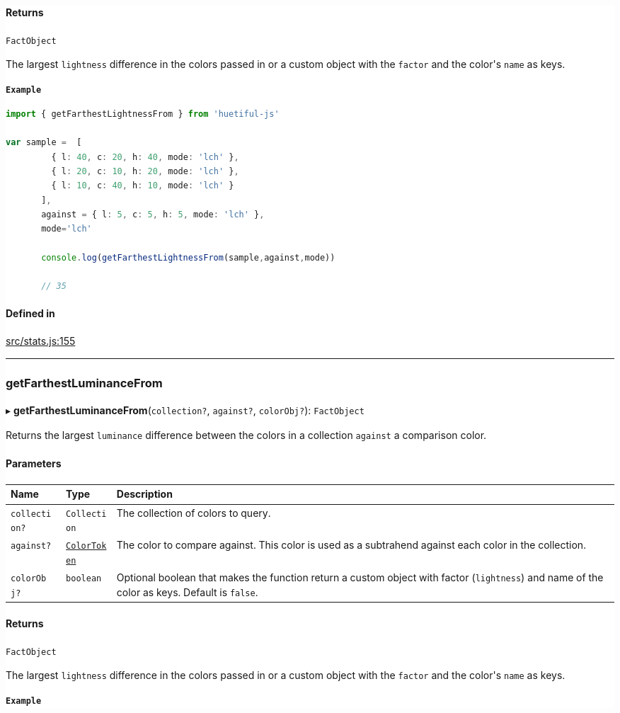 #### Returns

`FactObject`

The largest `lightness` difference in the colors passed in or a custom object with the `factor` and the color's `name` as keys.

**`Example`**

```ts
import { getFarthestLightnessFrom } from 'huetiful-js'

var sample =  [
         { l: 40, c: 20, h: 40, mode: 'lch' },
         { l: 20, c: 10, h: 20, mode: 'lch' },
         { l: 10, c: 40, h: 10, mode: 'lch' }
       ],
       against = { l: 5, c: 5, h: 5, mode: 'lch' },
       mode='lch'

       console.log(getFarthestLightnessFrom(sample,against,mode))

       // 35
```

#### Defined in

[src/stats.js:155](https://github.com/prjctimg/huetiful/blob/cf8e303/src/stats.js#L155)

___

### getFarthestLuminanceFrom

▸ **getFarthestLuminanceFrom**(`collection?`, `against?`, `colorObj?`): `FactObject`

Returns the largest `luminance` difference between the colors in a collection `against` a comparison color.

#### Parameters

| Name | Type | Description |
| :------ | :------ | :------ |
| `collection?` | `Collection` | The collection of colors to query. |
| `against?` | [`ColorToken`](accessibility.md#colortoken) | The color to compare against. This color is used as a subtrahend against each color in the collection. |
| `colorObj?` | `boolean` | Optional boolean that makes the function return a custom object with factor (`lightness`) and name of the color as keys. Default is `false`. |

#### Returns

`FactObject`

The largest `lightness` difference in the colors passed in or a custom object with the `factor` and the color's `name` as keys.

**`Example`**

